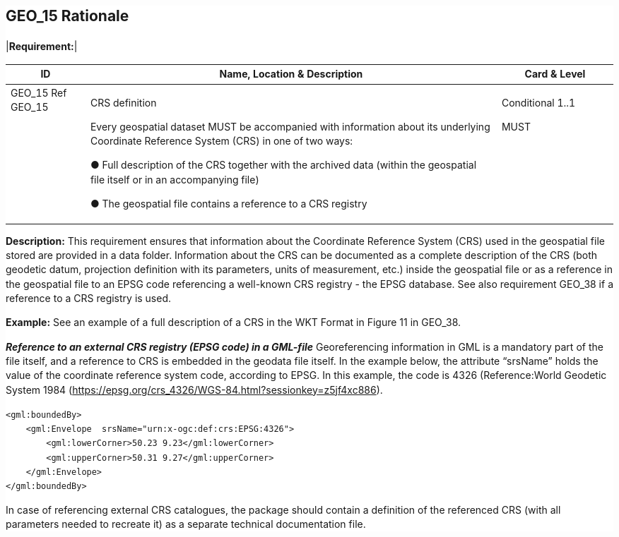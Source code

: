 ## GEO_15 Rationale

|**Requirement:**|
<a name="tab2"></a>
<table>
<colgroup>
<col style="width: 13%" />
<col style="width: 67%" />
<col style="width: 19%" />
</colgroup>
<thead>
<tr class="header">
<th>ID</th>
<th>Name, Location &amp; Description</th>
<th>Card &amp; Level</th>
</tr>
</thead>
<tbody>
<tr class="odd">
<td>GEO_15 Ref GEO_15</td>
<td><p>CRS definition</p>
<p>Every geospatial dataset MUST be accompanied with information about its underlying Coordinate Reference System (CRS) in one of two ways:</p>
<p>●	Full description of the CRS together with the archived data (within the geospatial file itself or in an accompanying file)</p>
<p>●	The geospatial file contains a reference to a CRS registry</p>
</td>
<td><p>Conditional 1..1</p>
<p>MUST</p></td>
</tr>
</tbody>
</table>

**Description:**
This requirement ensures that information about the Coordinate Reference System (CRS) used in the geospatial file stored are provided in a data folder. Information about the CRS can be documented as a complete description of the CRS (both geodetic datum, projection definition with its parameters, units of measurement, etc.) inside the geospatial file or as a reference in the geospatial file to an EPSG code referencing a well-known CRS registry - the EPSG database. See also requirement GEO_38 if a reference to a CRS registry is used.

**Example:**
See an example of a full description of a CRS in the WKT Format in Figure 11 in GEO_38.

***Reference to an external CRS registry (EPSG code) in a GML-file***
Georeferencing information in GML is a mandatory part of the file itself, and a reference to CRS is embedded in the geodata file itself. In the example below, the attribute “srsName” holds the value of the coordinate reference system code, according to EPSG. In this example, the code is 4326 (Reference:World Geodetic System 1984 (https://epsg.org/crs_4326/WGS-84.html?sessionkey=z5jf4xc886).

    <gml:boundedBy>
    	<gml:Envelope  srsName="urn:x-ogc:def:crs:EPSG:4326"> 
    		<gml:lowerCorner>50.23 9.23</gml:lowerCorner>
    		<gml:upperCorner>50.31 9.27</gml:upperCorner>
    	</gml:Envelope>
    </gml:boundedBy>
In case of referencing external CRS catalogues, the package should contain a definition of the referenced CRS (with all parameters needed to recreate it) as a separate technical documentation file.
